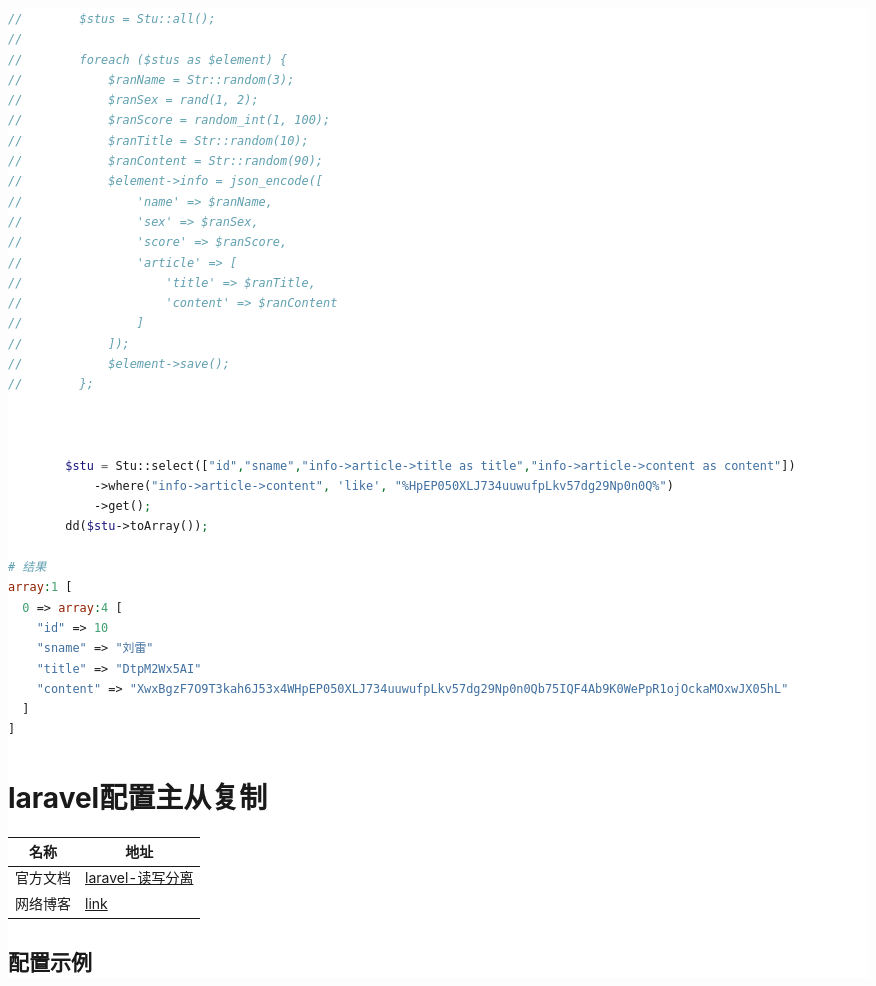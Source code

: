 ```php
//        $stus = Stu::all();
//
//        foreach ($stus as $element) {
//            $ranName = Str::random(3);
//            $ranSex = rand(1, 2);
//            $ranScore = random_int(1, 100);
//            $ranTitle = Str::random(10);
//            $ranContent = Str::random(90);
//            $element->info = json_encode([
//                'name' => $ranName,
//                'sex' => $ranSex,
//                'score' => $ranScore,
//                'article' => [
//                    'title' => $ranTitle,
//                    'content' => $ranContent
//                ]
//            ]);
//            $element->save();
//        };



        $stu = Stu::select(["id","sname","info->article->title as title","info->article->content as content"])
            ->where("info->article->content", 'like', "%HpEP050XLJ734uuwufpLkv57dg29Np0n0Q%")
            ->get();
        dd($stu->toArray());

# 结果
array:1 [
  0 => array:4 [
    "id" => 10
    "sname" => "刘雷"
    "title" => "DtpM2Wx5AI"
    "content" => "XwxBgzF7O9T3kah6J53x4WHpEP050XLJ734uuwufpLkv57dg29Np0n0Qb75IQF4Ab9K0WePpR1ojOckaMOxwJX05hL"
  ]
]
```



#  laravel配置主从复制

| 名称     | 地址                                                         |
| -------- | ------------------------------------------------------------ |
| 官方文档 | [laravel-读写分离](https://learnku.com/docs/laravel/8.x/eloquent/9400#dd145f) |
| 网络博客 | [link](https://blog.csdn.net/raoxiaoya/article/details/105573182) |

## 配置示例
